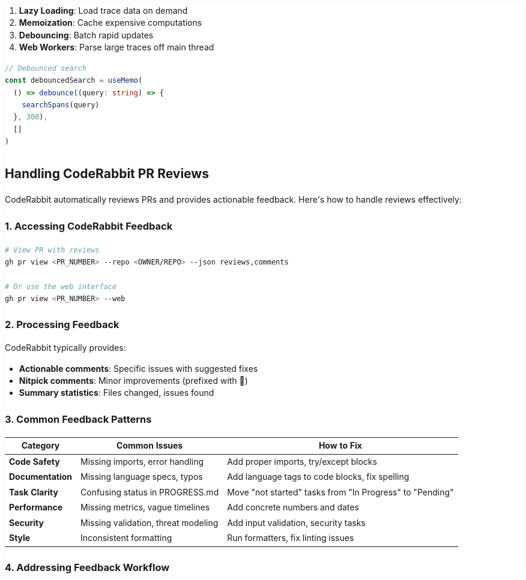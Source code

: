 1. **Lazy Loading**: Load trace data on demand
2. **Memoization**: Cache expensive computations
3. **Debouncing**: Batch rapid updates
4. **Web Workers**: Parse large traces off main thread

```typescript
// Debounced search
const debouncedSearch = useMemo(
  () => debounce((query: string) => {
    searchSpans(query)
  }, 300),
  []
)
```

## Handling CodeRabbit PR Reviews

CodeRabbit automatically reviews PRs and provides actionable feedback. Here's how to handle reviews effectively:

### 1. Accessing CodeRabbit Feedback

```bash
# View PR with reviews
gh pr view <PR_NUMBER> --repo <OWNER/REPO> --json reviews,comments

# Or use the web interface
gh pr view <PR_NUMBER> --web
```

### 2. Processing Feedback

CodeRabbit typically provides:
- **Actionable comments**: Specific issues with suggested fixes
- **Nitpick comments**: Minor improvements (prefixed with 🧹)
- **Summary statistics**: Files changed, issues found

### 3. Common Feedback Patterns

| Category | Common Issues | How to Fix |
|----------|--------------|------------|
| **Code Safety** | Missing imports, error handling | Add proper imports, try/except blocks |
| **Documentation** | Missing language specs, typos | Add language tags to code blocks, fix spelling |
| **Task Clarity** | Confusing status in PROGRESS.md | Move "not started" tasks from "In Progress" to "Pending" |
| **Performance** | Missing metrics, vague timelines | Add concrete numbers and dates |
| **Security** | Missing validation, threat modeling | Add input validation, security tasks |
| **Style** | Inconsistent formatting | Run formatters, fix linting issues |

### 4. Addressing Feedback Workflow
